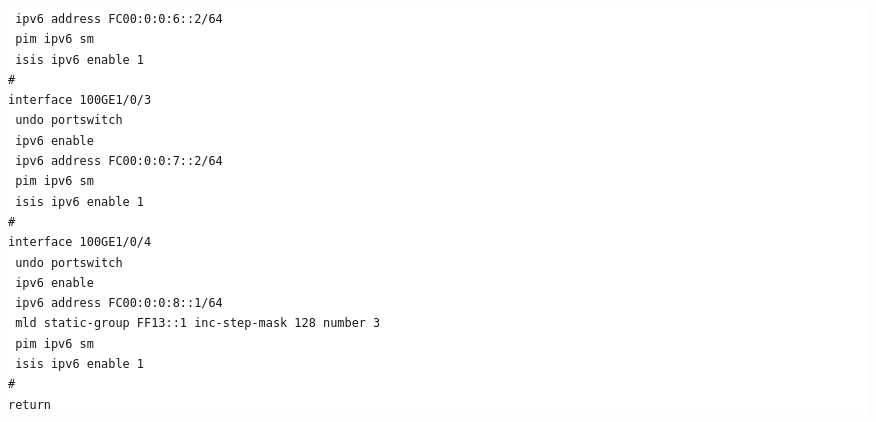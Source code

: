   ```
   ipv6 address FC00:0:0:6::2/64
   pim ipv6 sm
   isis ipv6 enable 1
  #
  interface 100GE1/0/3
   undo portswitch
   ipv6 enable
   ipv6 address FC00:0:0:7::2/64
   pim ipv6 sm
   isis ipv6 enable 1
  #
  interface 100GE1/0/4
   undo portswitch
   ipv6 enable
   ipv6 address FC00:0:0:8::1/64
   mld static-group FF13::1 inc-step-mask 128 number 3
   pim ipv6 sm
   isis ipv6 enable 1
  #
  return
  ```